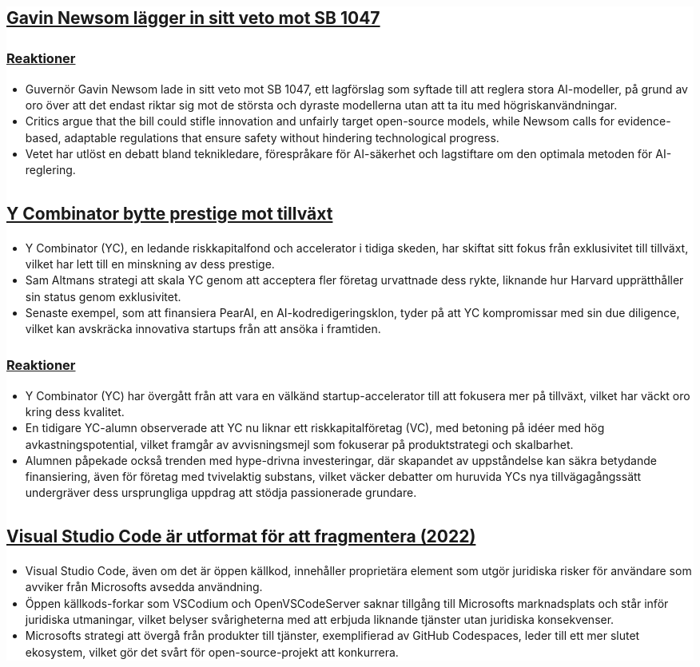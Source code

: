 ## [Gavin Newsom lägger in sitt veto mot SB 1047](https://www.gov.ca.gov/wp-content/uploads/2024/09/SB-1047-Veto-Message.pdf)

### [Reaktioner](https://news.ycombinator.com/item?id=41690302)

- Guvernör Gavin Newsom lade in sitt veto mot SB 1047, ett lagförslag som syftade till att reglera stora AI-modeller, på grund av oro över att det endast riktar sig mot de största och dyraste modellerna utan att ta itu med högriskanvändningar.
- Critics argue that the bill could stifle innovation and unfairly target open-source models, while Newsom calls for evidence-based, adaptable regulations that ensure safety without hindering technological progress.
- Vetet har utlöst en debatt bland teknikledare, förespråkare för AI-säkerhet och lagstiftare om den optimala metoden för AI-reglering.

## [Y Combinator bytte prestige mot tillväxt](https://unfashionable.blog/p/yc/)

- Y Combinator (YC), en ledande riskkapitalfond och accelerator i tidiga skeden, har skiftat sitt fokus från exklusivitet till tillväxt, vilket har lett till en minskning av dess prestige.
- Sam Altmans strategi att skala YC genom att acceptera fler företag urvattnade dess rykte, liknande hur Harvard upprätthåller sin status genom exklusivitet.
- Senaste exempel, som att finansiera PearAI, en AI-kodredigeringsklon, tyder på att YC kompromissar med sin due diligence, vilket kan avskräcka innovativa startups från att ansöka i framtiden.

### [Reaktioner](https://news.ycombinator.com/item?id=41697032)

- Y Combinator (YC) har övergått från att vara en välkänd startup-accelerator till att fokusera mer på tillväxt, vilket har väckt oro kring dess kvalitet.
- En tidigare YC-alumn observerade att YC nu liknar ett riskkapitalföretag (VC), med betoning på idéer med hög avkastningspotential, vilket framgår av avvisningsmejl som fokuserar på produktstrategi och skalbarhet.
- Alumnen påpekade också trenden med hype-drivna investeringar, där skapandet av uppståndelse kan säkra betydande finansiering, även för företag med tvivelaktig substans, vilket väcker debatter om huruvida YCs nya tillvägagångssätt undergräver dess ursprungliga uppdrag att stödja passionerade grundare.

## [Visual Studio Code är utformat för att fragmentera (2022)](https://ghuntley.com/fracture/)

- Visual Studio Code, även om det är öppen källkod, innehåller proprietära element som utgör juridiska risker för användare som avviker från Microsofts avsedda användning.
- Öppen källkods-forkar som VSCodium och OpenVSCodeServer saknar tillgång till Microsofts marknadsplats och står inför juridiska utmaningar, vilket belyser svårigheterna med att erbjuda liknande tjänster utan juridiska konsekvenser.
- Microsofts strategi att övergå från produkter till tjänster, exemplifierad av GitHub Codespaces, leder till ett mer slutet ekosystem, vilket gör det svårt för open-source-projekt att konkurrera.
